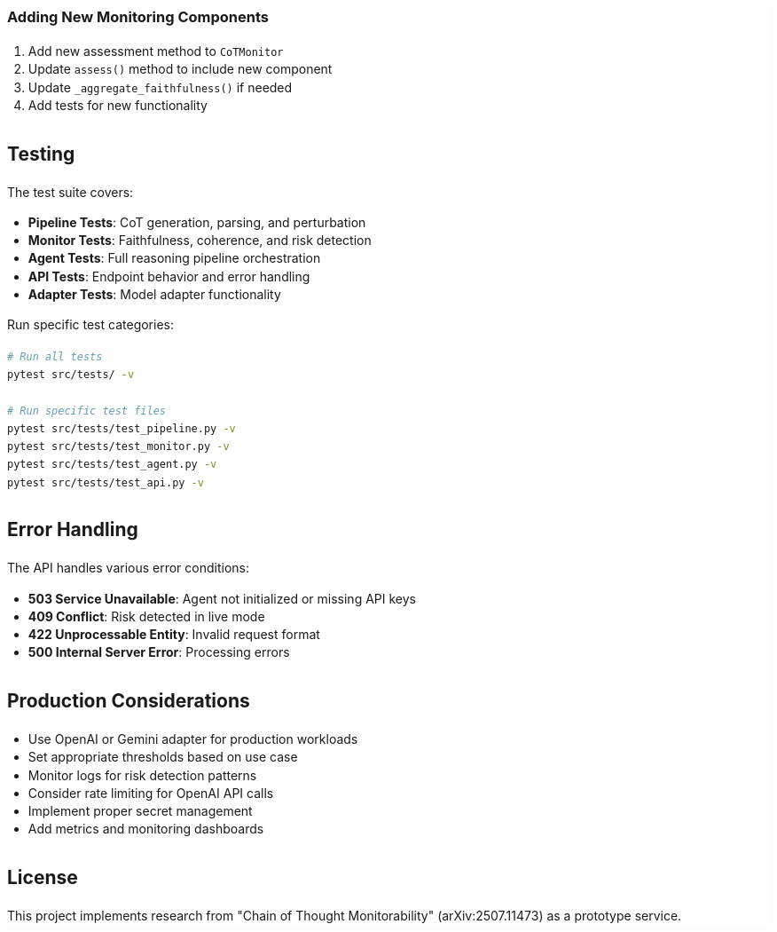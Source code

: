 ### Adding New Monitoring Components

1. Add new assessment method to `CoTMonitor`
2. Update `assess()` method to include new component
3. Update `_aggregate_faithfulness()` if needed
4. Add tests for new functionality

## Testing

The test suite covers:

- **Pipeline Tests**: CoT generation, parsing, and perturbation
- **Monitor Tests**: Faithfulness, coherence, and risk detection
- **Agent Tests**: Full reasoning pipeline orchestration
- **API Tests**: Endpoint behavior and error handling
- **Adapter Tests**: Model adapter functionality

Run specific test categories:

```bash
# Run all tests
pytest src/tests/ -v

# Run specific test files
pytest src/tests/test_pipeline.py -v
pytest src/tests/test_monitor.py -v
pytest src/tests/test_agent.py -v
pytest src/tests/test_api.py -v
```

## Error Handling

The API handles various error conditions:

- **503 Service Unavailable**: Agent not initialized or missing API keys
- **409 Conflict**: Risk detected in live mode
- **422 Unprocessable Entity**: Invalid request format
- **500 Internal Server Error**: Processing errors

## Production Considerations

- Use OpenAI or Gemini adapter for production workloads
- Set appropriate thresholds based on use case
- Monitor logs for risk detection patterns
- Consider rate limiting for OpenAI API calls
- Implement proper secret management
- Add metrics and monitoring dashboards

## License

This project implements research from "Chain of Thought Monitorability" (arXiv:2507.11473) as a prototype service.